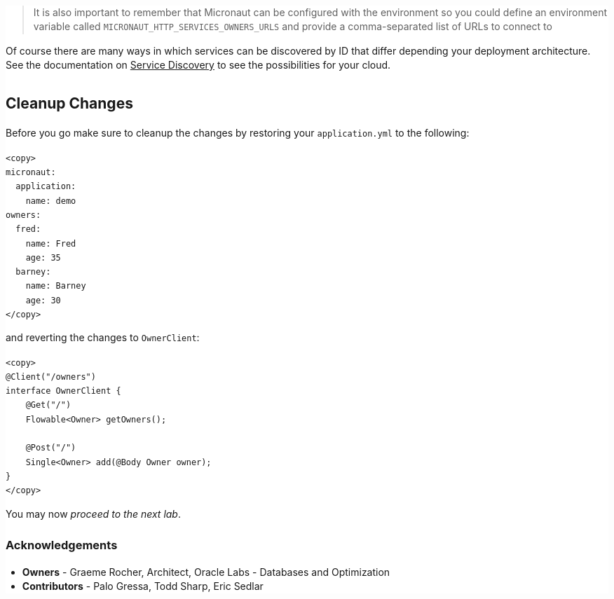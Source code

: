 > It is also important to remember that Micronaut can be configured with the environment so you could define an environment variable called `MICRONAUT_HTTP_SERVICES_OWNERS_URLS` and provide a comma-separated list of URLs to connect to

Of course there are many ways in which services can be discovered by ID that differ depending your deployment architecture. See the documentation on [Service Discovery](https://docs.micronaut.io/latest/guide/index.html#serviceDiscovery) to see the possibilities for your cloud.

## Cleanup Changes

Before you go make sure to cleanup the changes by restoring your `application.yml` to the following:

    <copy>
    micronaut:
      application:
        name: demo
    owners:
      fred:
        name: Fred
        age: 35
      barney:
        name: Barney
        age: 30
    </copy>

and reverting the changes to `OwnerClient`:

    <copy>
    @Client("/owners")
    interface OwnerClient {
        @Get("/")
        Flowable<Owner> getOwners();

        @Post("/")
        Single<Owner> add(@Body Owner owner);
    }
    </copy>

You may now *proceed to the next lab*.

### Acknowledgements
- **Owners** - Graeme Rocher, Architect, Oracle Labs - Databases and Optimization
- **Contributors** - Palo Gressa, Todd Sharp, Eric Sedlar
